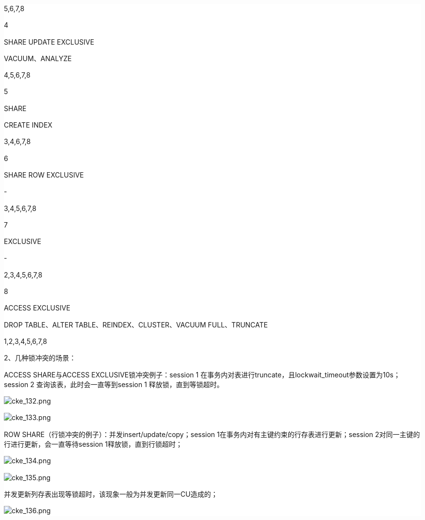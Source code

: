 5,6,7,8

4

SHARE UPDATE EXCLUSIVE

VACUUM、ANALYZE

4,5,6,7,8

5

SHARE

CREATE INDEX

3,4,6,7,8

6

SHARE ROW EXCLUSIVE

\-

3,4,5,6,7,8

7

EXCLUSIVE

\-

2,3,4,5,6,7,8

8

ACCESS EXCLUSIVE

DROP TABLE、ALTER TABLE、REINDEX、CLUSTER、VACUUM FULL、TRUNCATE

1,2,3,4,5,6,7,8

2、几种锁冲突的场景：

ACCESS SHARE与ACCESS EXCLUSIVE锁冲突例子：session 1 在事务内对表进行truncate，且lockwait\_timeout参数设置为10s；session 2 查询该表，此时会一直等到session 1 释放锁，直到等锁超时。

![cke_132.png](https://alliance-communityfile-drcn.dbankcdn.com/FileServer/getFile/cmtybbs/519/984/817/2850086000519984817.20230913140642.61064358287915557014256400491783:50001231000000:2800:B658276B7267FBE47A731C8F3F42688747D0FC0BAB946AA24B217ACFE8D05454.png)

![cke_133.png](https://alliance-communityfile-drcn.dbankcdn.com/FileServer/getFile/cmtybbs/519/984/817/2850086000519984817.20230913140642.30122904053436259257824649889948:50001231000000:2800:957A448B8324BD3C69A36A15446287849D79F514AF4B1CF9B8B3151F124836E3.png)

ROW SHARE（行锁冲突的例子）：并发insert/update/copy；session 1在事务内对有主键约束的行存表进行更新；session 2对同一主键的行进行更新，会一直等待session 1释放锁，直到行锁超时；

![cke_134.png](https://alliance-communityfile-drcn.dbankcdn.com/FileServer/getFile/cmtybbs/519/984/817/2850086000519984817.20230913140642.53323961080700789054385925053465:50001231000000:2800:B0D5C59A228F0D50A9AD7E30C6326035E5D9A2431701F5E7A0950E0A659BAA75.png)

![cke_135.png](https://alliance-communityfile-drcn.dbankcdn.com/FileServer/getFile/cmtybbs/519/984/817/2850086000519984817.20230913140642.95368304137218701798973427360637:50001231000000:2800:AC7A24ED5F71637B726B66E6E623861264F028063608153BACE3BF1269B1384F.png)

并发更新列存表出现等锁超时，该现象一般为并发更新同一CU造成的；

![cke_136.png](https://alliance-communityfile-drcn.dbankcdn.com/FileServer/getFile/cmtybbs/519/984/817/2850086000519984817.20230913140642.48293950745217736056202795900123:50001231000000:2800:7C43C002D0CC444E6120F789AA7BF8BF726D30D40D0D68A46248AA61D4A00AD6.png)
